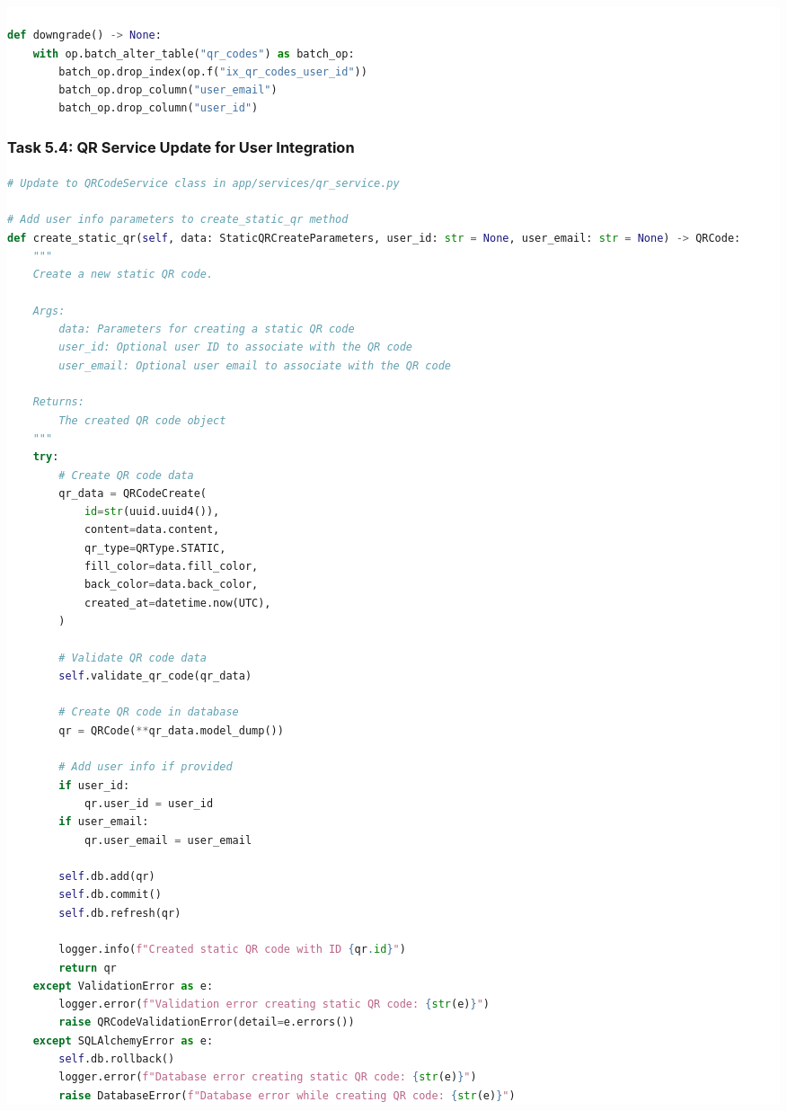 ```python

def downgrade() -> None:
    with op.batch_alter_table("qr_codes") as batch_op:
        batch_op.drop_index(op.f("ix_qr_codes_user_id"))
        batch_op.drop_column("user_email")
        batch_op.drop_column("user_id")
```

### Task 5.4: QR Service Update for User Integration

```python
# Update to QRCodeService class in app/services/qr_service.py

# Add user info parameters to create_static_qr method
def create_static_qr(self, data: StaticQRCreateParameters, user_id: str = None, user_email: str = None) -> QRCode:
    """
    Create a new static QR code.

    Args:
        data: Parameters for creating a static QR code
        user_id: Optional user ID to associate with the QR code
        user_email: Optional user email to associate with the QR code

    Returns:
        The created QR code object
    """
    try:
        # Create QR code data
        qr_data = QRCodeCreate(
            id=str(uuid.uuid4()),
            content=data.content,
            qr_type=QRType.STATIC,
            fill_color=data.fill_color,
            back_color=data.back_color,
            created_at=datetime.now(UTC),
        )

        # Validate QR code data
        self.validate_qr_code(qr_data)

        # Create QR code in database
        qr = QRCode(**qr_data.model_dump())
        
        # Add user info if provided
        if user_id:
            qr.user_id = user_id
        if user_email:
            qr.user_email = user_email
            
        self.db.add(qr)
        self.db.commit()
        self.db.refresh(qr)

        logger.info(f"Created static QR code with ID {qr.id}")
        return qr
    except ValidationError as e:
        logger.error(f"Validation error creating static QR code: {str(e)}")
        raise QRCodeValidationError(detail=e.errors())
    except SQLAlchemyError as e:
        self.db.rollback()
        logger.error(f"Database error creating static QR code: {str(e)}")
        raise DatabaseError(f"Database error while creating QR code: {str(e)}")
```